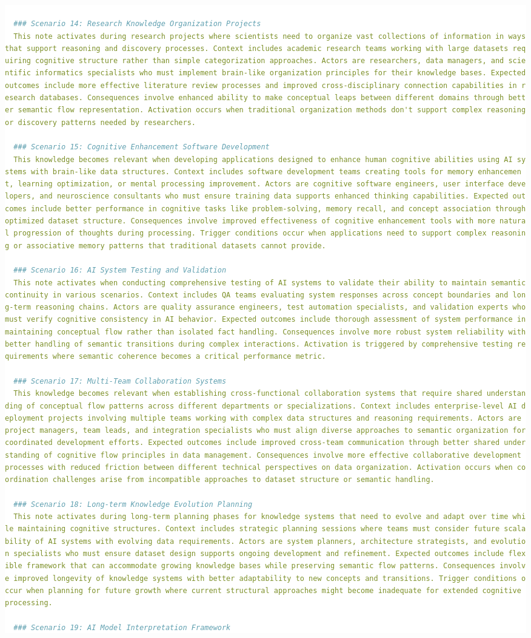 ```yaml

  ### Scenario 14: Research Knowledge Organization Projects
  This note activates during research projects where scientists need to organize vast collections of information in ways that support reasoning and discovery processes. Context includes academic research teams working with large datasets requiring cognitive structure rather than simple categorization approaches. Actors are researchers, data managers, and scientific informatics specialists who must implement brain-like organization principles for their knowledge bases. Expected outcomes include more effective literature review processes and improved cross-disciplinary connection capabilities in research databases. Consequences involve enhanced ability to make conceptual leaps between different domains through better semantic flow representation. Activation occurs when traditional organization methods don't support complex reasoning or discovery patterns needed by researchers.

  ### Scenario 15: Cognitive Enhancement Software Development
  This knowledge becomes relevant when developing applications designed to enhance human cognitive abilities using AI systems with brain-like data structures. Context includes software development teams creating tools for memory enhancement, learning optimization, or mental processing improvement. Actors are cognitive software engineers, user interface developers, and neuroscience consultants who must ensure training data supports enhanced thinking capabilities. Expected outcomes include better performance in cognitive tasks like problem-solving, memory recall, and concept association through optimized dataset structure. Consequences involve improved effectiveness of cognitive enhancement tools with more natural progression of thoughts during processing. Trigger conditions occur when applications need to support complex reasoning or associative memory patterns that traditional datasets cannot provide.

  ### Scenario 16: AI System Testing and Validation
  This note activates when conducting comprehensive testing of AI systems to validate their ability to maintain semantic continuity in various scenarios. Context includes QA teams evaluating system responses across concept boundaries and long-term reasoning chains. Actors are quality assurance engineers, test automation specialists, and validation experts who must verify cognitive consistency in AI behavior. Expected outcomes include thorough assessment of system performance in maintaining conceptual flow rather than isolated fact handling. Consequences involve more robust system reliability with better handling of semantic transitions during complex interactions. Activation is triggered by comprehensive testing requirements where semantic coherence becomes a critical performance metric.

  ### Scenario 17: Multi-Team Collaboration Systems
  This knowledge becomes relevant when establishing cross-functional collaboration systems that require shared understanding of conceptual flow patterns across different departments or specializations. Context includes enterprise-level AI deployment projects involving multiple teams working with complex data structures and reasoning requirements. Actors are project managers, team leads, and integration specialists who must align diverse approaches to semantic organization for coordinated development efforts. Expected outcomes include improved cross-team communication through better shared understanding of cognitive flow principles in data management. Consequences involve more effective collaborative development processes with reduced friction between different technical perspectives on data organization. Activation occurs when coordination challenges arise from incompatible approaches to dataset structure or semantic handling.

  ### Scenario 18: Long-term Knowledge Evolution Planning
  This note activates during long-term planning phases for knowledge systems that need to evolve and adapt over time while maintaining cognitive structures. Context includes strategic planning sessions where teams must consider future scalability of AI systems with evolving data requirements. Actors are system planners, architecture strategists, and evolution specialists who must ensure dataset design supports ongoing development and refinement. Expected outcomes include flexible framework that can accommodate growing knowledge bases while preserving semantic flow patterns. Consequences involve improved longevity of knowledge systems with better adaptability to new concepts and transitions. Trigger conditions occur when planning for future growth where current structural approaches might become inadequate for extended cognitive processing.

  ### Scenario 19: AI Model Interpretation Framework
```